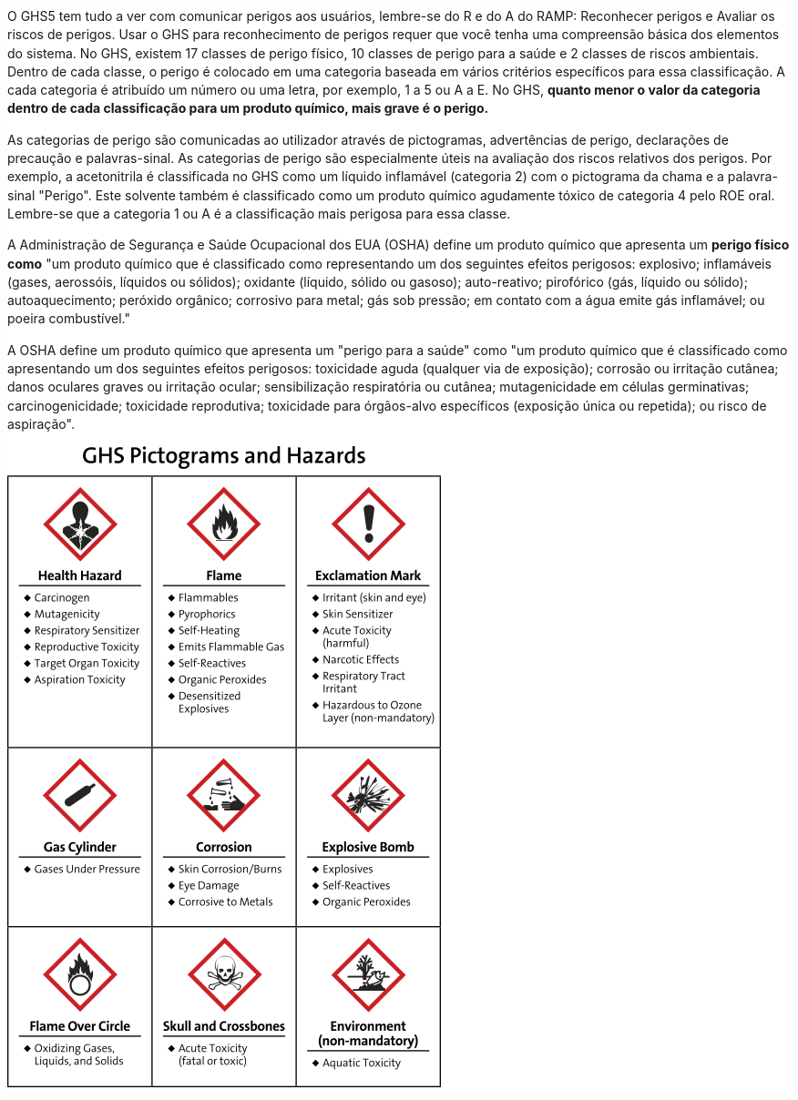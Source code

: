 O GHS5 tem tudo a ver com comunicar perigos aos usuários, lembre-se do R e do A do RAMP: Reconhecer perigos e Avaliar os riscos de perigos. Usar o GHS para reconhecimento de perigos requer que você tenha uma compreensão básica dos elementos do sistema. No GHS, existem 17 classes de perigo físico, 10 classes de perigo para a saúde e 2 classes de riscos ambientais. Dentro de cada classe, o perigo é colocado em uma categoria baseada em vários critérios específicos para essa classificação. A cada categoria é atribuído um número ou uma letra, por exemplo, 1 a 5 ou A a E. No GHS, **quanto menor o valor da categoria dentro de cada classificação para um produto químico, mais grave é o perigo.**

As categorias de perigo são comunicadas ao utilizador através de pictogramas, advertências de perigo, declarações de precaução e palavras-sinal. As categorias de perigo são especialmente úteis na avaliação dos riscos relativos dos perigos. Por exemplo, a acetonitrila é classificada no GHS como um líquido inflamável (categoria 2) com o pictograma da chama e a palavra-sinal "Perigo". Este solvente também é classificado como um produto químico agudamente tóxico de categoria 4 pelo ROE oral. Lembre-se que a categoria 1 ou A é a classificação mais perigosa para essa classe.

A Administração de Segurança e Saúde Ocupacional dos EUA (OSHA) define um produto químico que apresenta um **perigo físico como**  "um produto químico que é classificado como representando um dos seguintes efeitos perigosos: explosivo; inflamáveis (gases, aerossóis, líquidos ou sólidos); oxidante (líquido, sólido ou gasoso); auto-reativo; pirofórico (gás, líquido ou sólido); autoaquecimento; peróxido orgânico; corrosivo para metal; gás sob pressão; em contato com a água emite gás inflamável; ou poeira combustível."

A OSHA define um produto químico que apresenta um "perigo para a saúde" como "um produto químico que é classificado como apresentando um dos seguintes efeitos perigosos: toxicidade aguda (qualquer via de exposição); corrosão ou irritação cutânea; danos oculares graves ou irritação ocular; sensibilização respiratória ou cutânea; mutagenicidade em células germinativas; carcinogenicidade; toxicidade reprodutiva; toxicidade para órgãos-alvo específicos (exposição única ou repetida); ou risco de aspiração".

![Figura 26](./img/26.png)